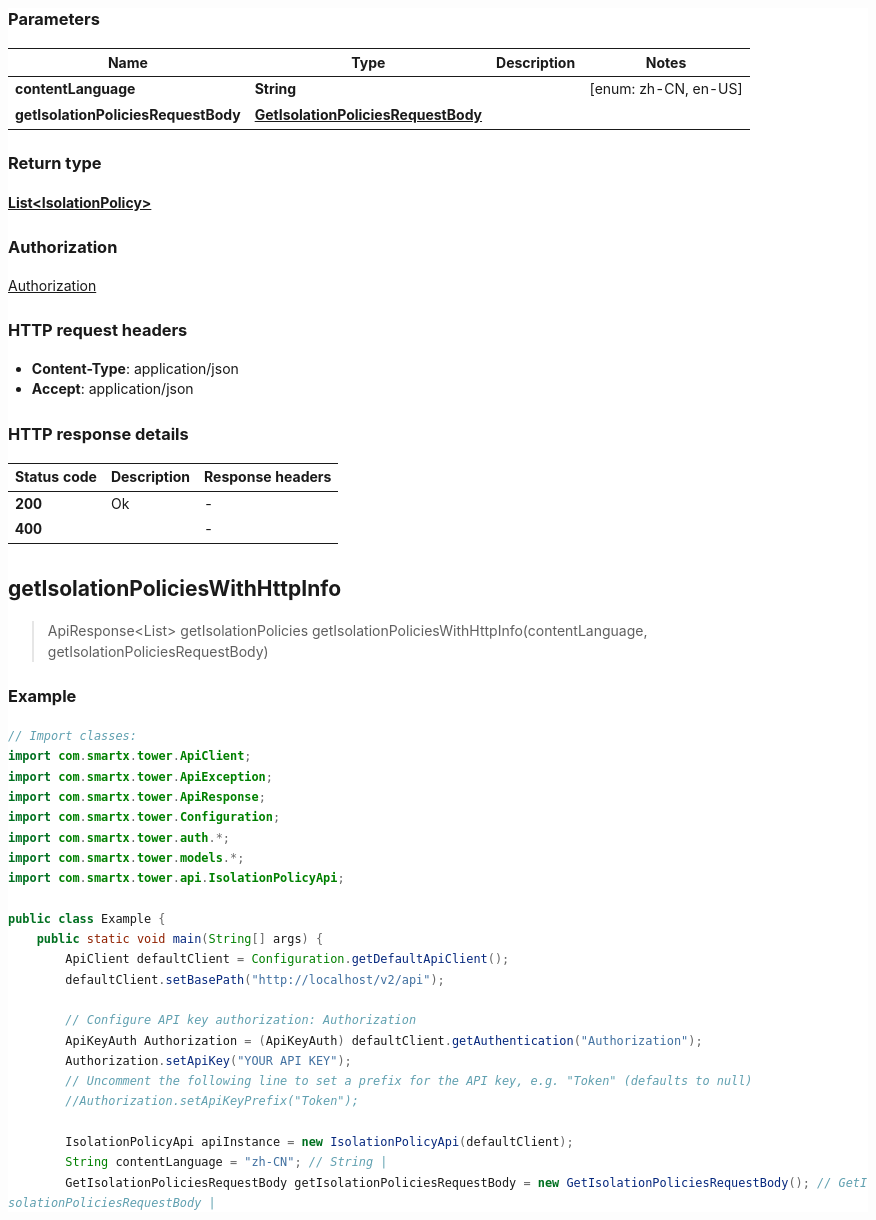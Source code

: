 ### Parameters


Name | Type | Description  | Notes
------------- | ------------- | ------------- | -------------
 **contentLanguage** | **String**|  | [enum: zh-CN, en-US]
 **getIsolationPoliciesRequestBody** | [**GetIsolationPoliciesRequestBody**](GetIsolationPoliciesRequestBody.md)|  |

### Return type

[**List&lt;IsolationPolicy&gt;**](IsolationPolicy.md)


### Authorization

[Authorization](../README.md#Authorization)

### HTTP request headers

- **Content-Type**: application/json
- **Accept**: application/json

### HTTP response details
| Status code | Description | Response headers |
|-------------|-------------|------------------|
| **200** | Ok |  -  |
| **400** |  |  -  |

## getIsolationPoliciesWithHttpInfo

> ApiResponse<List<IsolationPolicy>> getIsolationPolicies getIsolationPoliciesWithHttpInfo(contentLanguage, getIsolationPoliciesRequestBody)



### Example

```java
// Import classes:
import com.smartx.tower.ApiClient;
import com.smartx.tower.ApiException;
import com.smartx.tower.ApiResponse;
import com.smartx.tower.Configuration;
import com.smartx.tower.auth.*;
import com.smartx.tower.models.*;
import com.smartx.tower.api.IsolationPolicyApi;

public class Example {
    public static void main(String[] args) {
        ApiClient defaultClient = Configuration.getDefaultApiClient();
        defaultClient.setBasePath("http://localhost/v2/api");
        
        // Configure API key authorization: Authorization
        ApiKeyAuth Authorization = (ApiKeyAuth) defaultClient.getAuthentication("Authorization");
        Authorization.setApiKey("YOUR API KEY");
        // Uncomment the following line to set a prefix for the API key, e.g. "Token" (defaults to null)
        //Authorization.setApiKeyPrefix("Token");

        IsolationPolicyApi apiInstance = new IsolationPolicyApi(defaultClient);
        String contentLanguage = "zh-CN"; // String | 
        GetIsolationPoliciesRequestBody getIsolationPoliciesRequestBody = new GetIsolationPoliciesRequestBody(); // GetIsolationPoliciesRequestBody | 
```